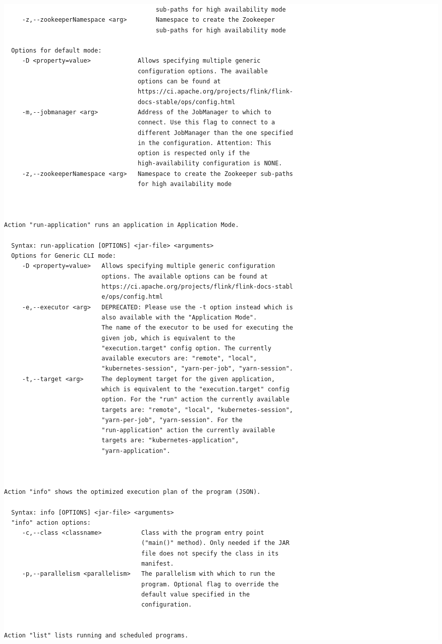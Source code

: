 ```
                                          sub-paths for high availability mode
     -z,--zookeeperNamespace <arg>        Namespace to create the Zookeeper
                                          sub-paths for high availability mode

  Options for default mode:
     -D <property=value>             Allows specifying multiple generic
                                     configuration options. The available
                                     options can be found at
                                     https://ci.apache.org/projects/flink/flink-
                                     docs-stable/ops/config.html
     -m,--jobmanager <arg>           Address of the JobManager to which to
                                     connect. Use this flag to connect to a
                                     different JobManager than the one specified
                                     in the configuration. Attention: This
                                     option is respected only if the
                                     high-availability configuration is NONE.
     -z,--zookeeperNamespace <arg>   Namespace to create the Zookeeper sub-paths
                                     for high availability mode



Action "run-application" runs an application in Application Mode.

  Syntax: run-application [OPTIONS] <jar-file> <arguments>
  Options for Generic CLI mode:
     -D <property=value>   Allows specifying multiple generic configuration
                           options. The available options can be found at
                           https://ci.apache.org/projects/flink/flink-docs-stabl
                           e/ops/config.html
     -e,--executor <arg>   DEPRECATED: Please use the -t option instead which is
                           also available with the "Application Mode".
                           The name of the executor to be used for executing the
                           given job, which is equivalent to the
                           "execution.target" config option. The currently
                           available executors are: "remote", "local",
                           "kubernetes-session", "yarn-per-job", "yarn-session".
     -t,--target <arg>     The deployment target for the given application,
                           which is equivalent to the "execution.target" config
                           option. For the "run" action the currently available
                           targets are: "remote", "local", "kubernetes-session",
                           "yarn-per-job", "yarn-session". For the
                           "run-application" action the currently available
                           targets are: "kubernetes-application",
                           "yarn-application".



Action "info" shows the optimized execution plan of the program (JSON).

  Syntax: info [OPTIONS] <jar-file> <arguments>
  "info" action options:
     -c,--class <classname>           Class with the program entry point
                                      ("main()" method). Only needed if the JAR
                                      file does not specify the class in its
                                      manifest.
     -p,--parallelism <parallelism>   The parallelism with which to run the
                                      program. Optional flag to override the
                                      default value specified in the
                                      configuration.


Action "list" lists running and scheduled programs.

```
